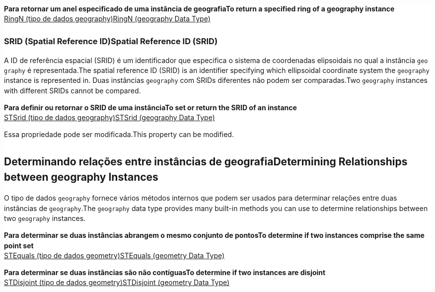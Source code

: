  <span data-ttu-id="d9cef-229">**Para retornar um anel especificado de uma instância de geografia**</span><span class="sxs-lookup"><span data-stu-id="d9cef-229">**To return a specified ring of a geography instance**</span></span>  
 [<span data-ttu-id="d9cef-230">RingN &#40;tipo de dados geography&#41;</span><span class="sxs-lookup"><span data-stu-id="d9cef-230">RingN &#40;geography Data Type&#41;</span></span>](/sql/t-sql/spatial-geography/ringn-geography-data-type)  
  
###  <a name="spatial-reference-id-srid"></a><a name="srid"></a> <span data-ttu-id="d9cef-231">SRID (Spatial Reference ID)</span><span class="sxs-lookup"><span data-stu-id="d9cef-231">Spatial Reference ID (SRID)</span></span>  
 <span data-ttu-id="d9cef-232">A ID de referência espacial (SRID) é um identificador que especifica o sistema de coordenadas elipsoidais no qual a instância `geography` é representada.</span><span class="sxs-lookup"><span data-stu-id="d9cef-232">The spatial reference ID (SRID) is an identifier specifying which ellipsoidal coordinate system the `geography` instance is represented in.</span></span> <span data-ttu-id="d9cef-233">Duas instâncias `geography` com SRIDs diferentes não podem ser comparadas.</span><span class="sxs-lookup"><span data-stu-id="d9cef-233">Two `geography` instances with different SRIDs cannot be compared.</span></span>  
  
 <span data-ttu-id="d9cef-234">**Para definir ou retornar o SRID de uma instância**</span><span class="sxs-lookup"><span data-stu-id="d9cef-234">**To set or return the SRID of an instance**</span></span>  
 [<span data-ttu-id="d9cef-235">STSrid &#40;tipo de dados geography&#41;</span><span class="sxs-lookup"><span data-stu-id="d9cef-235">STSrid &#40;geography Data Type&#41;</span></span>](/sql/t-sql/spatial-geography/stsrid-geography-data-type)  
  
 <span data-ttu-id="d9cef-236">Essa propriedade pode ser modificada.</span><span class="sxs-lookup"><span data-stu-id="d9cef-236">This property can be modified.</span></span>  
  
##  <a name="determining-relationships-between-geography-instances"></a><a name="rel"></a> <span data-ttu-id="d9cef-237">Determinando relações entre instâncias de geografia</span><span class="sxs-lookup"><span data-stu-id="d9cef-237">Determining Relationships between geography Instances</span></span>  
 <span data-ttu-id="d9cef-238">O tipo de dados `geography` fornece vários métodos internos que podem ser usados para determinar relações entre duas instâncias de `geography`.</span><span class="sxs-lookup"><span data-stu-id="d9cef-238">The `geography` data type provides many built-in methods you can use to determine relationships between two `geography` instances.</span></span>  
  
 <span data-ttu-id="d9cef-239">**Para determinar se duas instâncias abrangem o mesmo conjunto de pontos**</span><span class="sxs-lookup"><span data-stu-id="d9cef-239">**To determine if two instances comprise the same point set**</span></span>  
 [<span data-ttu-id="d9cef-240">STEquals &#40;tipo de dados geometry&#41;</span><span class="sxs-lookup"><span data-stu-id="d9cef-240">STEquals &#40;geometry Data Type&#41;</span></span>](/sql/t-sql/spatial-geometry/stequals-geometry-data-type)  
  
 <span data-ttu-id="d9cef-241">**Para determinar se duas instâncias são não contíguas**</span><span class="sxs-lookup"><span data-stu-id="d9cef-241">**To determine if two instances are disjoint**</span></span>  
 [<span data-ttu-id="d9cef-242">STDisjoint &#40;tipo de dados geometry&#41;</span><span class="sxs-lookup"><span data-stu-id="d9cef-242">STDisjoint &#40;geometry Data Type&#41;</span></span>](/sql/t-sql/spatial-geometry/stdisjoint-geometry-data-type)  
  